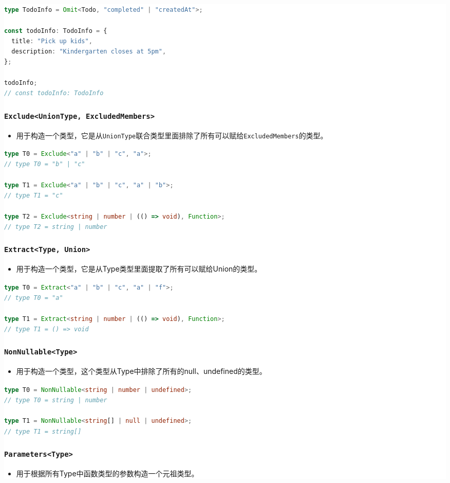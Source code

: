 ```ts
type TodoInfo = Omit<Todo, "completed" | "createdAt">;

const todoInfo: TodoInfo = {
  title: "Pick up kids",
  description: "Kindergarten closes at 5pm",
};

todoInfo;
// const todoInfo: TodoInfo
```

### `Exclude<UnionType, ExcludedMembers>`

- 用于构造一个类型，它是从`UnionType`联合类型里面排除了所有可以赋给`ExcludedMembers`的类型。

```ts
type T0 = Exclude<"a" | "b" | "c", "a">;
// type T0 = "b" | "c"

type T1 = Exclude<"a" | "b" | "c", "a" | "b">;
// type T1 = "c"

type T2 = Exclude<string | number | (() => void), Function>;
// type T2 = string | number

```

### `Extract<Type, Union>`

- 用于构造一个类型，它是从Type类型里面提取了所有可以赋给Union的类型。

```ts
type T0 = Extract<"a" | "b" | "c", "a" | "f">;
// type T0 = "a"

type T1 = Extract<string | number | (() => void), Function>;
// type T1 = () => void
```

### `NonNullable<Type>`

- 用于构造一个类型，这个类型从Type中排除了所有的null、undefined的类型。

```ts
type T0 = NonNullable<string | number | undefined>;
// type T0 = string | number

type T1 = NonNullable<string[] | null | undefined>;
// type T1 = string[]
```

### `Parameters<Type>`

- 用于根据所有Type中函数类型的参数构造一个元祖类型。

